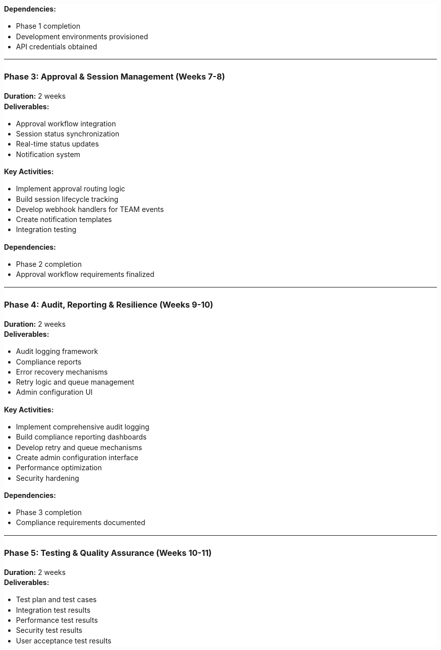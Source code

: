 **Dependencies:**
- Phase 1 completion
- Development environments provisioned
- API credentials obtained

---

### Phase 3: Approval & Session Management (Weeks 7-8)
**Duration:** 2 weeks  
**Deliverables:**
- Approval workflow integration
- Session status synchronization
- Real-time status updates
- Notification system

**Key Activities:**
- Implement approval routing logic
- Build session lifecycle tracking
- Develop webhook handlers for TEAM events
- Create notification templates
- Integration testing

**Dependencies:**
- Phase 2 completion
- Approval workflow requirements finalized

---

### Phase 4: Audit, Reporting & Resilience (Weeks 9-10)
**Duration:** 2 weeks  
**Deliverables:**
- Audit logging framework
- Compliance reports
- Error recovery mechanisms
- Retry logic and queue management
- Admin configuration UI

**Key Activities:**
- Implement comprehensive audit logging
- Build compliance reporting dashboards
- Develop retry and queue mechanisms
- Create admin configuration interface
- Performance optimization
- Security hardening

**Dependencies:**
- Phase 3 completion
- Compliance requirements documented

---

### Phase 5: Testing & Quality Assurance (Weeks 10-11)
**Duration:** 2 weeks  
**Deliverables:**
- Test plan and test cases
- Integration test results
- Performance test results
- Security test results
- User acceptance test results
